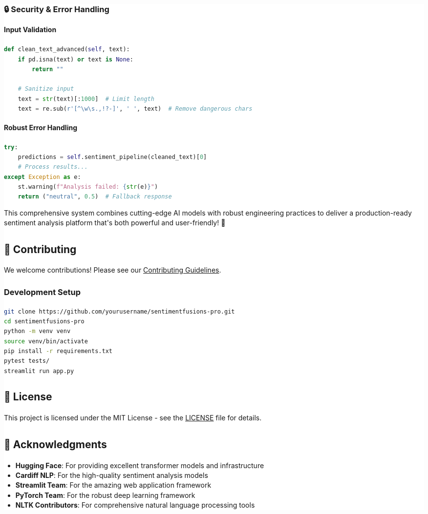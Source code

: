 ### **🔒 Security & Error Handling**

#### **Input Validation**
```python
def clean_text_advanced(self, text):
    if pd.isna(text) or text is None:
        return ""
    
    # Sanitize input
    text = str(text)[:1000]  # Limit length
    text = re.sub(r'[^\w\s.,!?-]', ' ', text)  # Remove dangerous chars
```

#### **Robust Error Handling**
```python
try:
    predictions = self.sentiment_pipeline(cleaned_text)[0]
    # Process results...
except Exception as e:
    st.warning(f"Analysis failed: {str(e)}")
    return ("neutral", 0.5)  # Fallback response
```

This comprehensive system combines cutting-edge AI models with robust engineering practices to deliver a production-ready sentiment analysis platform that's both powerful and user-friendly! 🚀

## 🤝 Contributing

We welcome contributions! Please see our [Contributing Guidelines](CONTRIBUTING.md).

### Development Setup
```bash
git clone https://github.com/yourusername/sentimentfusions-pro.git
cd sentimentfusions-pro
python -m venv venv
source venv/bin/activate
pip install -r requirements.txt
pytest tests/
streamlit run app.py
```

## 📄 License

This project is licensed under the MIT License - see the [LICENSE](LICENSE) file for details.

## 🙏 Acknowledgments

- **Hugging Face**: For providing excellent transformer models and infrastructure
- **Cardiff NLP**: For the high-quality sentiment analysis models
- **Streamlit Team**: For the amazing web application framework
- **PyTorch Team**: For the robust deep learning framework
- **NLTK Contributors**: For comprehensive natural language processing tools
